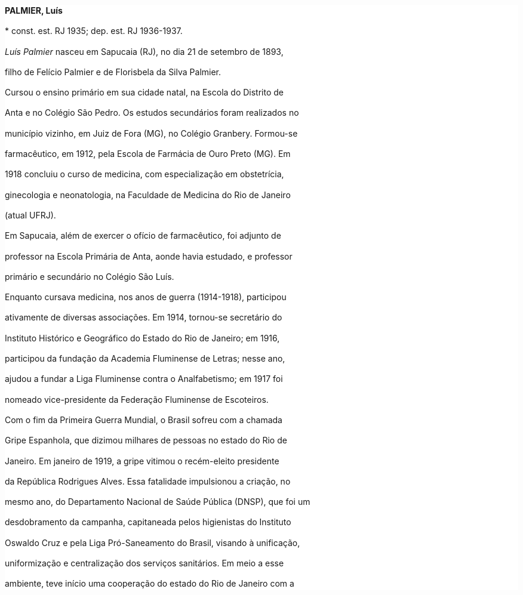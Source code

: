 **PALMIER, Luís**



\* const. est. RJ 1935; dep. est. RJ 1936-1937.



*Luís Palmier* nasceu em Sapucaia (RJ), no dia 21 de setembro de 1893,

filho de Felício Palmier e de Florisbela da Silva Palmier.



Cursou o ensino primário em sua cidade natal, na Escola do Distrito de

Anta e no Colégio São Pedro. Os estudos secundários foram realizados no

município vizinho, em Juiz de Fora (MG), no Colégio Granbery. Formou-se

farmacêutico, em 1912, pela Escola de Farmácia de Ouro Preto (MG). Em

1918 concluiu o curso de medicina, com especialização em obstetrícia,

ginecologia e neonatologia, na Faculdade de Medicina do Rio de Janeiro

(atual UFRJ).



Em Sapucaia, além de exercer o ofício de farmacêutico, foi adjunto de

professor na Escola Primária de Anta, aonde havia estudado, e professor

primário e secundário no Colégio São Luís.



Enquanto cursava medicina, nos anos de guerra (1914-1918), participou

ativamente de diversas associações. Em 1914, tornou-se secretário do

Instituto Histórico e Geográfico do Estado do Rio de Janeiro; em 1916,

participou da fundação da Academia Fluminense de Letras; nesse ano,

ajudou a fundar a Liga Fluminense contra o Analfabetismo; em 1917 foi

nomeado vice-presidente da Federação Fluminense de Escoteiros.



Com o fim da Primeira Guerra Mundial, o Brasil sofreu com a chamada

Gripe Espanhola, que dizimou milhares de pessoas no estado do Rio de

Janeiro. Em janeiro de 1919, a gripe vitimou o recém-eleito presidente

da República Rodrigues Alves. Essa fatalidade impulsionou a criação, no

mesmo ano, do Departamento Nacional de Saúde Pública (DNSP), que foi um

desdobramento da campanha, capitaneada pelos higienistas do Instituto

Oswaldo Cruz e pela Liga Pró-Saneamento do Brasil, visando à unificação,

uniformização e centralização dos serviços sanitários. Em meio a esse

ambiente, teve início uma cooperação do estado do Rio de Janeiro com a
